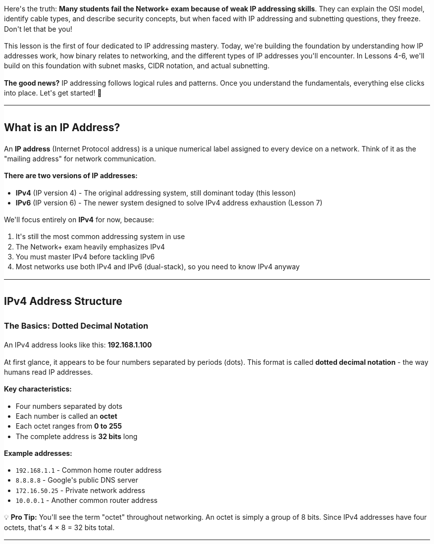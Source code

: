 Here's the truth: **Many students fail the Network+ exam because of weak IP addressing skills**. They can explain the OSI model, identify cable types, and describe security concepts, but when faced with IP addressing and subnetting questions, they freeze. Don't let that be you!

This lesson is the first of four dedicated to IP addressing mastery. Today, we're building the foundation by understanding how IP addresses work, how binary relates to networking, and the different types of IP addresses you'll encounter. In Lessons 4-6, we'll build on this foundation with subnet masks, CIDR notation, and actual subnetting.

**The good news?** IP addressing follows logical rules and patterns. Once you understand the fundamentals, everything else clicks into place. Let's get started! 🚀

---

## What is an IP Address?

An **IP address** (Internet Protocol address) is a unique numerical label assigned to every device on a network. Think of it as the "mailing address" for network communication.

**There are two versions of IP addresses:**
- **IPv4** (IP version 4) - The original addressing system, still dominant today (this lesson)
- **IPv6** (IP version 6) - The newer system designed to solve IPv4 address exhaustion (Lesson 7)

We'll focus entirely on **IPv4** for now, because:
1. It's still the most common addressing system in use
2. The Network+ exam heavily emphasizes IPv4
3. You must master IPv4 before tackling IPv6
4. Most networks use both IPv4 and IPv6 (dual-stack), so you need to know IPv4 anyway

---

## IPv4 Address Structure

### The Basics: Dotted Decimal Notation

An IPv4 address looks like this: **192.168.1.100**

At first glance, it appears to be four numbers separated by periods (dots). This format is called **dotted decimal notation** - the way humans read IP addresses.

**Key characteristics:**
- Four numbers separated by dots
- Each number is called an **octet**
- Each octet ranges from **0 to 255**
- The complete address is **32 bits** long

**Example addresses:**
- `192.168.1.1` - Common home router address
- `8.8.8.8` - Google's public DNS server
- `172.16.50.25` - Private network address
- `10.0.0.1` - Another common router address

💡 **Pro Tip:** You'll see the term "octet" throughout networking. An octet is simply a group of 8 bits. Since IPv4 addresses have four octets, that's 4 × 8 = 32 bits total.

---